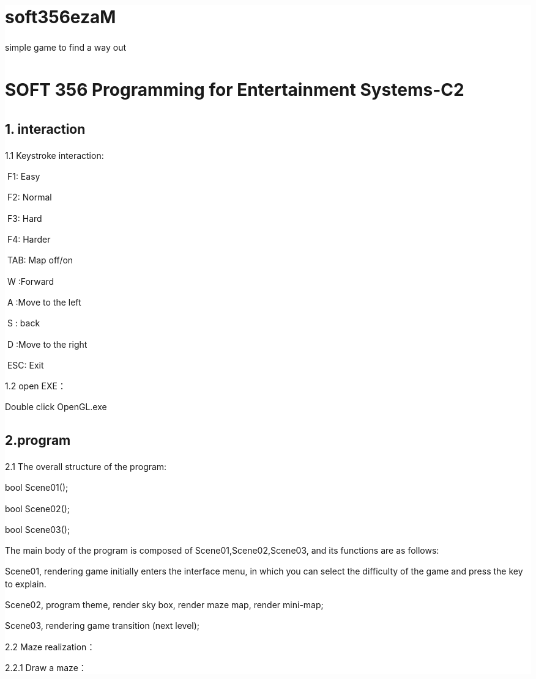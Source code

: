 # soft356ezaM
simple game to find a way out
# SOFT 356 Programming for Entertainment Systems-C2

## 1. interaction

1.1 Keystroke interaction:

​	F1: Easy

​	F2: Normal

​	F3: Hard

​	F4: Harder

​	TAB: Map off/on 

​	W :Forward

​	A :Move to the left

​	S :  back

​	D :Move to the right

​	ESC: Exit

1.2 open EXE：

Double click OpenGL.exe



## 2.program

2.1 The overall structure of the program:

bool Scene01();          

bool Scene02();          

bool Scene03(); 

The main body of the program is composed of Scene01,Scene02,Scene03, and its functions are as follows:

Scene01, rendering game initially enters the interface menu, in which you can select the difficulty of the game and press the key to explain.

Scene02, program theme, render sky box, render maze map, render mini-map;

Scene03, rendering game transition (next level);



2.2 Maze realization：

2.2.1 Draw a maze：
